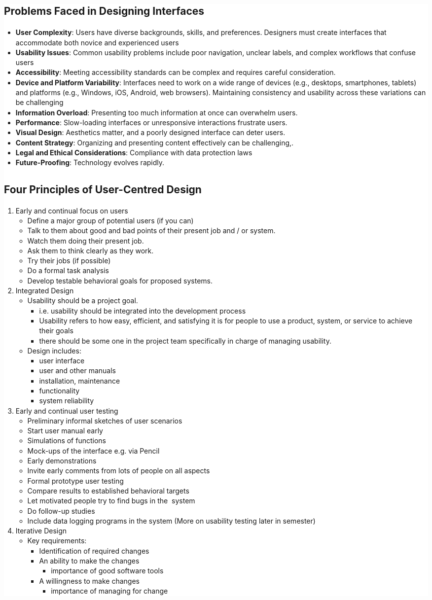 ## Problems Faced in Designing Interfaces

- **User Complexity**: Users have diverse backgrounds, skills, and preferences. Designers must create interfaces that accommodate both novice and experienced users
- **Usability Issues**: Common usability problems include poor navigation, unclear labels, and complex workflows that confuse users
- **Accessibility**: Meeting accessibility standards can be complex and requires careful consideration.
- **Device and Platform Variability**: Interfaces need to work on a wide range of devices (e.g., desktops, smartphones, tablets) and platforms (e.g., Windows, iOS, Android, web browsers). Maintaining consistency and usability across these variations can be challenging
- **Information Overload**: Presenting too much information at once can overwhelm users.
- **Performance**: Slow-loading interfaces or unresponsive interactions frustrate users.
- **Visual Design**: Aesthetics matter, and a poorly designed interface can deter users.
- **Content Strategy**: Organizing and presenting content effectively can be challenging,.
- **Legal and Ethical Considerations**: Compliance with data protection laws
- **Future-Proofing**: Technology evolves rapidly.

## Four Principles of User-Centred Design

1. Early and continual focus on users
    - Define a major group of potential users (if you can)
    - Talk to them about good and bad points of their present job and / or system.
    - Watch them doing their present job.
    - Ask them to think clearly as they work.
    - Try their jobs (if possible)
    - Do a formal task analysis
    - Develop testable behavioral goals for proposed systems.
2. Integrated Design
    - Usability should be a project goal.
        - i.e. usability should be integrated into the development process
        - Usability refers to how easy, efficient, and satisfying it is for people to use a product, system, or service to achieve their goals
        - there should be some one in the project team specifically in charge of managing usability.
    - Design includes:
        - user interface
        - user and other manuals
        - installation, maintenance
        - functionality
        - system reliability
3. Early and continual user testing
    - Preliminary informal sketches of user scenarios
    - Start user manual early
    - Simulations of functions
    - Mock-ups of the interface e.g. via Pencil
    - Early demonstrations
    - Invite early comments from lots of people on all aspects
    - Formal prototype user testing
    - Compare results to established behavioral targets
    - Let motivated people try to find bugs in the  system
    - Do follow-up studies
    - Include data logging programs in the system (More on usability testing later in semester)
4. Iterative Design
    - Key requirements:
        - Identification of required changes
        - An ability to make the changes
            - importance of good software tools
        - A willingness to make changes
            - importance of managing for change
